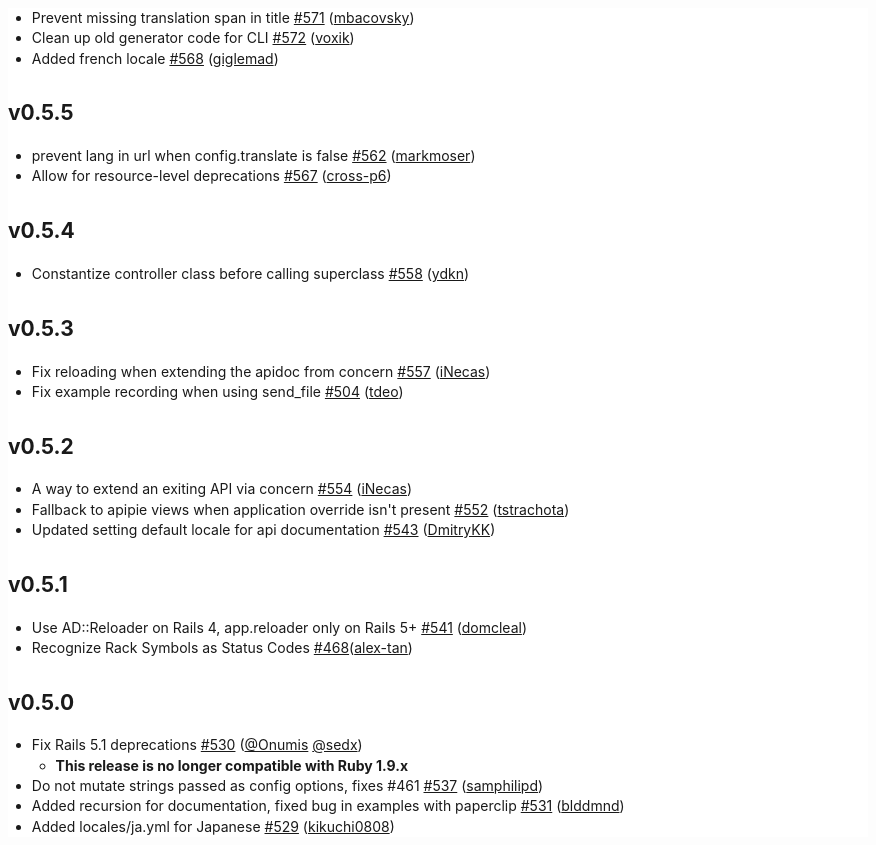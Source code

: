 - Prevent missing translation span in title [\#571](https://github.com/Apipie/apipie-rails/pull/571) ([mbacovsky](https://github.com/mbacovsky))
- Clean up old generator code for CLI [\#572](https://github.com/Apipie/apipie-rails/pull/572) ([voxik](https://github.com/voxik))
- Added french locale [\#568](https://github.com/Apipie/apipie-rails/pull/568) ([giglemad](https://github.com/giglemad))

v0.5.5
------

- prevent lang in url when config.translate is false [\#562](https://github.com/Apipie/apipie-rails/pull/562) ([markmoser](https://github.com/markmoser))
- Allow for resource-level deprecations [\#567](https://github.com/Apipie/apipie-rails/pull/567) ([cross-p6](https://github.com/cross-p6))

v0.5.4
------

- Constantize controller class before calling superclass [\#558](https://github.com/Apipie/apipie-rails/pull/558) ([ydkn](https://github.com/ydkn))

v0.5.3
------

- Fix reloading when extending the apidoc from concern [\#557](https://github.com/Apipie/apipie-rails/pull/557) ([iNecas](https://github.com/iNecas))
- Fix example recording when using send\_file [\#504](https://github.com/Apipie/apipie-rails/pull/504) ([tdeo](https://github.com/tdeo))

v0.5.2
------

- A way to extend an exiting API via concern [\#554](https://github.com/Apipie/apipie-rails/pull/554) ([iNecas](https://github.com/iNecas))
- Fallback to apipie views when application override isn't present [\#552](https://github.com/Apipie/apipie-rails/pull/552) ([tstrachota](https://github.com/tstrachota))
- Updated setting default locale for api documentation [\#543](https://github.com/Apipie/apipie-rails/pull/543) ([DmitryKK](https://github.com/DmitryKK))

v0.5.1
------

- Use AD::Reloader on Rails 4, app.reloader only on Rails 5+ [\#541](https://github.com/Apipie/apipie-rails/pull/541) ([domcleal](https://github.com/domcleal))
- Recognize Rack Symbols as Status Codes [\#468](https://github.com/Apipie/apipie-rails/pull/468)([alex-tan](https://github.com/alex-tan))

v0.5.0
------

- Fix Rails 5.1 deprecations [\#530](https://github.com/Apipie/apipie-rails/pull/530) ([@Onumis](https://github.com/Onumis) [@sedx](https://github.com/sedx))
  - **This release is no longer compatible with Ruby 1.9.x**
- Do not mutate strings passed as config options, fixes \#461 [\#537](https://github.com/Apipie/apipie-rails/pull/537) ([samphilipd](https://github.com/samphilipd))
- Added recursion for documentation, fixed bug in examples with paperclip [\#531](https://github.com/Apipie/apipie-rails/pull/531) ([blddmnd](https://github.com/blddmnd))
- Added locales/ja.yml for Japanese [\#529](https://github.com/Apipie/apipie-rails/pull/529) ([kikuchi0808](https://github.com/kikuchi0808))
